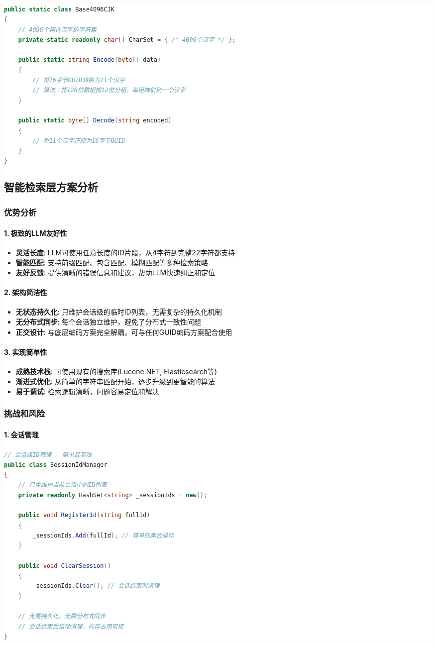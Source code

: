 ```csharp
public static class Base4096CJK
{
    // 4096个精选汉字的字符集
    private static readonly char[] CharSet = { /* 4096个汉字 */ };
    
    public static string Encode(byte[] data)
    {
        // 将16字节GUID转换为11个汉字
        // 算法：将128位数据按12位分组，每组映射到一个汉字
    }
    
    public static byte[] Decode(string encoded)
    {
        // 将11个汉字还原为16字节GUID
    }
}
```

## 智能检索层方案分析

### 优势分析

#### 1. 极致的LLM友好性
- **灵活长度**: LLM可使用任意长度的ID片段，从4字符到完整22字符都支持
- **智能匹配**: 支持前缀匹配、包含匹配、模糊匹配等多种检索策略
- **友好反馈**: 提供清晰的错误信息和建议，帮助LLM快速纠正和定位

#### 2. 架构简洁性
- **无状态持久化**: 只维护会话级的临时ID列表，无需复杂的持久化机制
- **无分布式同步**: 每个会话独立维护，避免了分布式一致性问题
- **正交设计**: 与底层编码方案完全解耦，可与任何GUID编码方案配合使用

#### 3. 实现简单性
- **成熟技术栈**: 可使用现有的搜索库(Lucene.NET, Elasticsearch等)
- **渐进式优化**: 从简单的字符串匹配开始，逐步升级到更智能的算法
- **易于调试**: 检索逻辑清晰，问题容易定位和解决

### 挑战和风险

#### 1. 会话管理
```csharp
// 会话级ID管理 - 简单且高效
public class SessionIdManager
{
    // 只需维护当前会话中的ID列表
    private readonly HashSet<string> _sessionIds = new();

    public void RegisterId(string fullId)
    {
        _sessionIds.Add(fullId); // 简单的集合操作
    }

    public void ClearSession()
    {
        _sessionIds.Clear(); // 会话结束时清理
    }

    // 无需持久化，无需分布式同步
    // 会话结束后自动清理，内存占用可控
}
```
